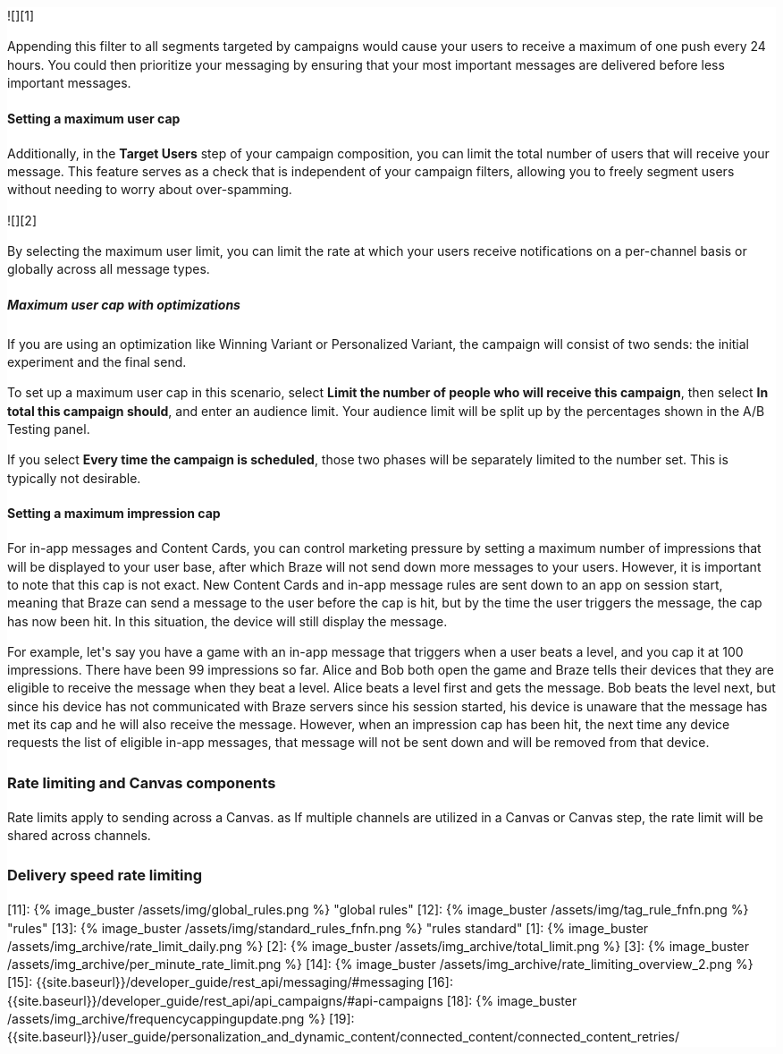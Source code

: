 ![][1]

Appending this filter to all segments targeted by campaigns would cause your users to receive a maximum of one push every 24 hours. You could then prioritize your messaging by ensuring that your most important messages are delivered before less important messages.

#### Setting a maximum user cap

Additionally, in the **Target Users** step of your campaign composition, you can limit the total number of users that will receive your message. This feature serves as a check that is independent of your campaign filters, allowing you to freely segment users without needing to worry about over-spamming.

![][2]

By selecting the maximum user limit, you can limit the rate at which your users receive notifications on a per-channel basis or globally across all message types.

##### Maximum user cap with optimizations

If you are using an optimization like Winning Variant or Personalized Variant, the campaign will consist of two sends: the initial experiment and the final send. 

To set up a maximum user cap in this scenario, select **Limit the number of people who will receive this campaign**, then select **In total this campaign should**, and enter an audience limit. Your audience limit will be split up by the percentages shown in the A/B Testing panel. 

If you select **Every time the campaign is scheduled**, those two phases will be separately limited to the number set. This is typically not desirable.

#### Setting a maximum impression cap

For in-app messages and Content Cards, you can control marketing pressure by setting a maximum number of impressions that will be displayed to your user base, after which Braze will not send down more messages to your users. However, it is important to note that this cap is not exact. New Content Cards and in-app message rules are sent down to an app on session start, meaning that Braze can send a message to the user before the cap is hit, but by the time the user triggers the message, the cap has now been hit. In this situation, the device will still display the message.

For example, let's say you have a game with an in-app message that triggers when a user beats a level, and you cap it at 100 impressions. There have been 99 impressions so far. Alice and Bob both open the game and Braze tells their devices that they are eligible to receive the message when they beat a level. Alice beats a level first and gets the message. Bob beats the level next, but since his device has not communicated with Braze servers since his session started, his device is unaware that the message has met its cap and he will also receive the message. However, when an impression cap has been hit, the next time any device requests the list of eligible in-app messages, that message will not be sent down and will be removed from that device.

### Rate limiting and Canvas components

Rate limits apply to sending across a Canvas. as If multiple channels are utilized in a Canvas or Canvas step, the rate limit will be shared across channels. 

### Delivery speed rate limiting


[11]: {% image_buster /assets/img/global_rules.png %} "global rules"
[12]: {% image_buster /assets/img/tag_rule_fnfn.png %} "rules"
[13]: {% image_buster /assets/img/standard_rules_fnfn.png %} "rules standard"
[1]: {% image_buster /assets/img_archive/rate_limit_daily.png %}
[2]: {% image_buster /assets/img_archive/total_limit.png %}
[3]: {% image_buster /assets/img_archive/per_minute_rate_limit.png %}
[14]: {% image_buster /assets/img_archive/rate_limiting_overview_2.png %}
[15]: {{site.baseurl}}/developer_guide/rest_api/messaging/#messaging
[16]: {{site.baseurl}}/developer_guide/rest_api/api_campaigns/#api-campaigns
[18]: {% image_buster /assets/img_archive/frequencycappingupdate.png %}
[19]: {{site.baseurl}}/user_guide/personalization_and_dynamic_content/connected_content/connected_content_retries/